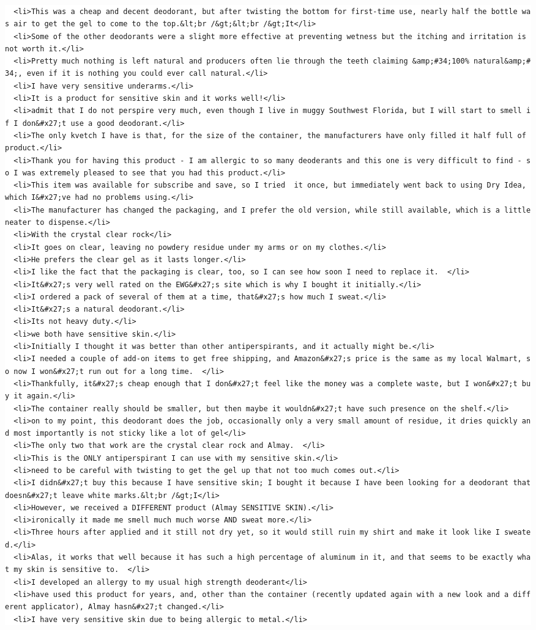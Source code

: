       <li>This was a cheap and decent deodorant, but after twisting the bottom for first-time use, nearly half the bottle was air to get the gel to come to the top.&lt;br /&gt;&lt;br /&gt;It</li>
      <li>Some of the other deodorants were a slight more effective at preventing wetness but the itching and irritation is not worth it.</li>
      <li>Pretty much nothing is left natural and producers often lie through the teeth claiming &amp;#34;100% natural&amp;#34;, even if it is nothing you could ever call natural.</li>
      <li>I have very sensitive underarms.</li>
      <li>It is a product for sensitive skin and it works well!</li>
      <li>admit that I do not perspire very much, even though I live in muggy Southwest Florida, but I will start to smell if I don&#x27;t use a good deodorant.</li>
      <li>The only kvetch I have is that, for the size of the container, the manufacturers have only filled it half full of product.</li>
      <li>Thank you for having this product - I am allergic to so many deoderants and this one is very difficult to find - so I was extremely pleased to see that you had this product.</li>
      <li>This item was available for subscribe and save, so I tried  it once, but immediately went back to using Dry Idea, which I&#x27;ve had no problems using.</li>
      <li>The manufacturer has changed the packaging, and I prefer the old version, while still available, which is a little neater to dispense.</li>
      <li>With the crystal clear rock</li>
      <li>It goes on clear, leaving no powdery residue under my arms or on my clothes.</li>
      <li>He prefers the clear gel as it lasts longer.</li>
      <li>I like the fact that the packaging is clear, too, so I can see how soon I need to replace it.  </li>
      <li>It&#x27;s very well rated on the EWG&#x27;s site which is why I bought it initially.</li>
      <li>I ordered a pack of several of them at a time, that&#x27;s how much I sweat.</li>
      <li>It&#x27;s a natural deodorant.</li>
      <li>Its not heavy duty.</li>
      <li>we both have sensitive skin.</li>
      <li>Initially I thought it was better than other antiperspirants, and it actually might be.</li>
      <li>I needed a couple of add-on items to get free shipping, and Amazon&#x27;s price is the same as my local Walmart, so now I won&#x27;t run out for a long time.  </li>
      <li>Thankfully, it&#x27;s cheap enough that I don&#x27;t feel like the money was a complete waste, but I won&#x27;t buy it again.</li>
      <li>The container really should be smaller, but then maybe it wouldn&#x27;t have such presence on the shelf.</li>
      <li>on to my point, this deodorant does the job, occasionally only a very small amount of residue, it dries quickly and most importantly is not sticky like a lot of gel</li>
      <li>The only two that work are the crystal clear rock and Almay.  </li>
      <li>This is the ONLY antiperspirant I can use with my sensitive skin.</li>
      <li>need to be careful with twisting to get the gel up that not too much comes out.</li>
      <li>I didn&#x27;t buy this because I have sensitive skin; I bought it because I have been looking for a deodorant that doesn&#x27;t leave white marks.&lt;br /&gt;I</li>
      <li>However, we received a DIFFERENT product (Almay SENSITIVE SKIN).</li>
      <li>ironically it made me smell much much worse AND sweat more.</li>
      <li>Three hours after applied and it still not dry yet, so it would still ruin my shirt and make it look like I sweated.</li>
      <li>Alas, it works that well because it has such a high percentage of aluminum in it, and that seems to be exactly what my skin is sensitive to.  </li>
      <li>I developed an allergy to my usual high strength deoderant</li>
      <li>have used this product for years, and, other than the container (recently updated again with a new look and a different applicator), Almay hasn&#x27;t changed.</li>
      <li>I have very sensitive skin due to being allergic to metal.</li>
</ol>
